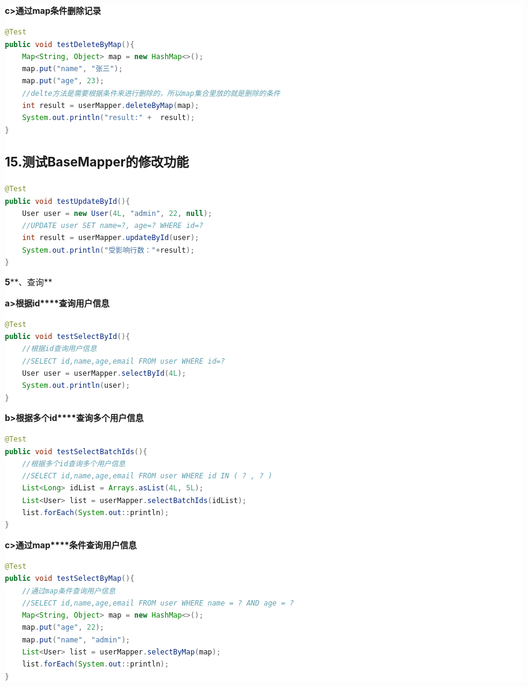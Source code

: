 **c>通过map条件删除记录**

```java
@Test
public void testDeleteByMap(){
    Map<String, Object> map = new HashMap<>();
    map.put("name", "张三");
    map.put("age", 23);
    //delte方法是需要根据条件来进行删除的，所以map集合里放的就是删除的条件
    int result = userMapper.deleteByMap(map);
    System.out.println("result:" +  result);
}
```

## **15.测试BaseMapper的修改功能**

```java
@Test
public void testUpdateById(){
    User user = new User(4L, "admin", 22, null);
    //UPDATE user SET name=?, age=? WHERE id=? 
    int result = userMapper.updateById(user);
    System.out.println("受影响行数："+result);
}
```

**5****、查询**

**a>****根据****id****查询用户信息**

```java
@Test
public void testSelectById(){
    //根据id查询用户信息
    //SELECT id,name,age,email FROM user WHERE id=? 
    User user = userMapper.selectById(4L); 
    System.out.println(user);
}
```

**b>****根据多个****id****查询多个用户信息**

```java
@Test
public void testSelectBatchIds(){
    //根据多个id查询多个用户信息
    //SELECT id,name,age,email FROM user WHERE id IN ( ? , ? ) 
    List<Long> idList = Arrays.asList(4L, 5L);
	List<User> list = userMapper.selectBatchIds(idList); 
    list.forEach(System.out::println);
}
```

**c>****通过****map****条件查询用户信息**

```java
@Test
public void testSelectByMap(){
    //通过map条件查询用户信息
    //SELECT id,name,age,email FROM user WHERE name = ? AND age = ? 
    Map<String, Object> map = new HashMap<>();
    map.put("age", 22);
    map.put("name", "admin");
    List<User> list = userMapper.selectByMap(map); 
    list.forEach(System.out::println);
}
```
